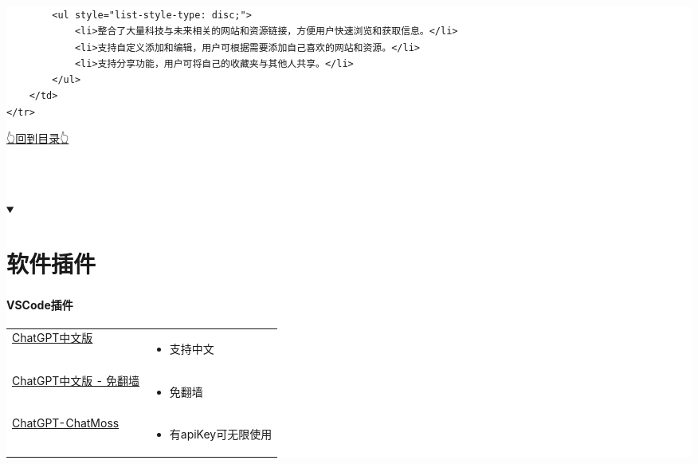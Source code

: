             <ul style="list-style-type: disc;">
                <li>整合了大量科技与未来相关的网站和资源链接，方便用户快速浏览和获取信息。</li>
                <li>支持自定义添加和编辑，用户可根据需要添加自己喜欢的网站和资源。</li>
                <li>支持分享功能，用户可将自己的收藏夹与其他人共享。</li>
            </ul>
        </td>
    </tr>
</table>

</details>

[👆回到目录👆](#目录)

<br><br>


<details open="open">
    <summary><h1>软件插件</h1></summary>

<h4>VSCode插件</h4>
<table>
    <tr>
        <td>
            <a href="https://marketplace.visualstudio.com/items?itemName=WhenSunset.chatgpt-china">ChatGPT中文版</a>
        </td>
        <td>
            <ul style="list-style-type: disc;">
                <li>支持中文</li> 
            </ul>
        </td> 
    </tr>
    <tr>
        <td>
            <a href="https://marketplace.visualstudio.com/items?itemName=xiaohuoni.i-chatgpt">ChatGPT中文版 - 免翻墙</a>
        </td>
        <td>
            <ul style="list-style-type: disc;">
                <li>免翻墙</li> 
            </ul>
        </td> 
    </tr>
    <tr>
        <td>
            <a href="https://marketplace.visualstudio.com/items?itemName=zhukunpeng.chat-moss">ChatGPT-ChatMoss</a>
        </td>
        <td>
            <ul style="list-style-type: disc;">
                <li>有apiKey可无限使用</li> 
            </ul>
        </td> 
    </tr>
</table>
